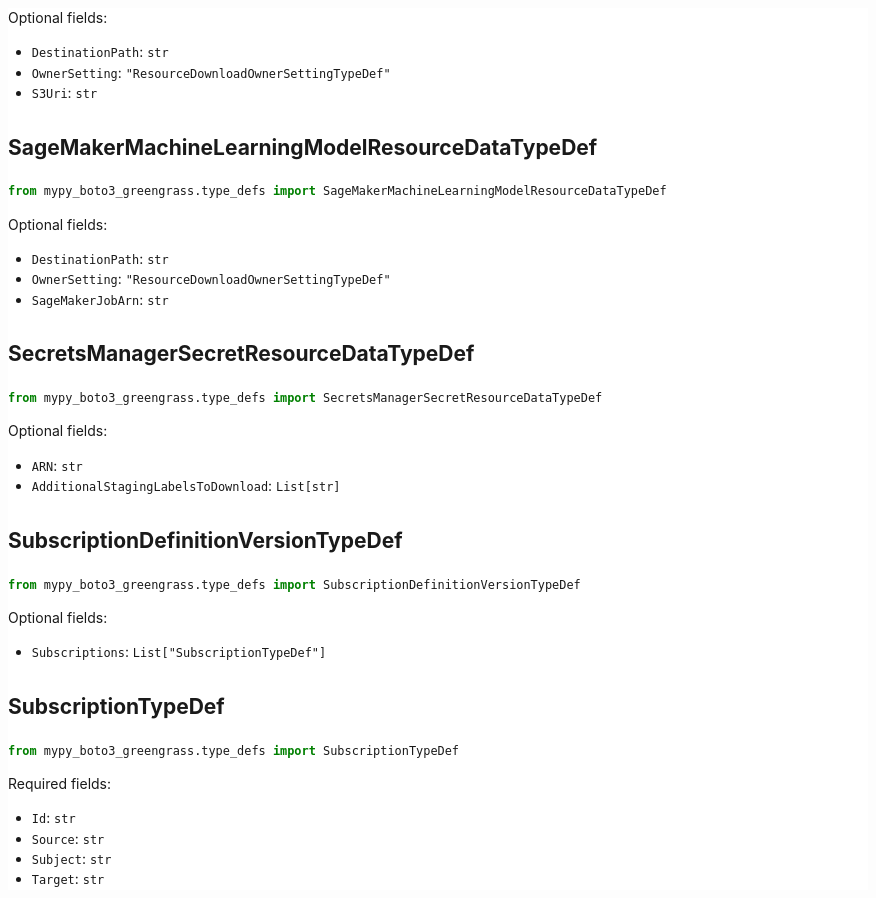 


Optional fields:
- `DestinationPath`: `str`
- `OwnerSetting`: `"ResourceDownloadOwnerSettingTypeDef"`
- `S3Uri`: `str`


## SageMakerMachineLearningModelResourceDataTypeDef

```python
from mypy_boto3_greengrass.type_defs import SageMakerMachineLearningModelResourceDataTypeDef
```




Optional fields:
- `DestinationPath`: `str`
- `OwnerSetting`: `"ResourceDownloadOwnerSettingTypeDef"`
- `SageMakerJobArn`: `str`


## SecretsManagerSecretResourceDataTypeDef

```python
from mypy_boto3_greengrass.type_defs import SecretsManagerSecretResourceDataTypeDef
```




Optional fields:
- `ARN`: `str`
- `AdditionalStagingLabelsToDownload`: `List[str]`


## SubscriptionDefinitionVersionTypeDef

```python
from mypy_boto3_greengrass.type_defs import SubscriptionDefinitionVersionTypeDef
```




Optional fields:
- `Subscriptions`: `List["SubscriptionTypeDef"]`


## SubscriptionTypeDef

```python
from mypy_boto3_greengrass.type_defs import SubscriptionTypeDef
```


Required fields:
- `Id`: `str`
- `Source`: `str`
- `Subject`: `str`
- `Target`: `str`
